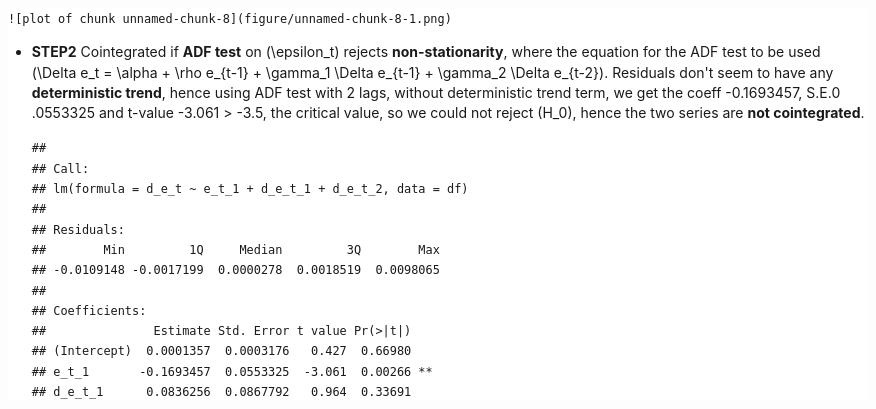     ![plot of chunk unnamed-chunk-8](figure/unnamed-chunk-8-1.png) 

  + **STEP2** Cointegrated if **ADF test** on \(\epsilon_t\) rejects **non-stationarity**, where the equation for the ADF test
    to be used \(\Delta e_t = \alpha + \rho e_{t-1} + \gamma_1 \Delta e_{t-1} + \gamma_2 \Delta e_{t-2}\). Residuals don't seem to have
    any **deterministic trend**, hence using ADF test with 2 lags, without deterministic trend term, we get the coeff -0.1693457, S.E.0
    .0553325 and t-value -3.061 > -3.5, the critical value, so we could not reject \(H_0\), hence the two series are **not cointegrated**.


  
    
    ```
    ## 
    ## Call:
    ## lm(formula = d_e_t ~ e_t_1 + d_e_t_1 + d_e_t_2, data = df)
    ## 
    ## Residuals:
    ##        Min         1Q     Median         3Q        Max 
    ## -0.0109148 -0.0017199  0.0000278  0.0018519  0.0098065 
    ## 
    ## Coefficients:
    ##               Estimate Std. Error t value Pr(>|t|)   
    ## (Intercept)  0.0001357  0.0003176   0.427  0.66980   
    ## e_t_1       -0.1693457  0.0553325  -3.061  0.00266 **
    ## d_e_t_1      0.0836256  0.0867792   0.964  0.33691   